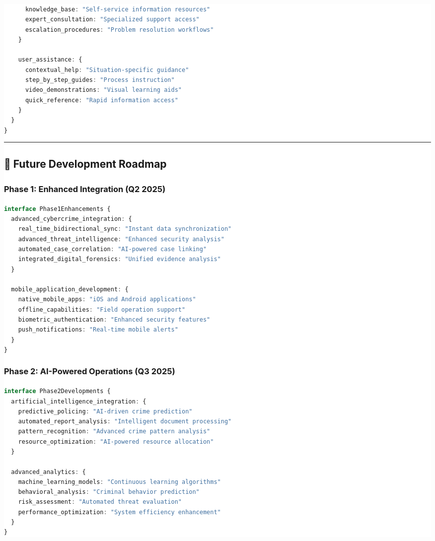 ```typescript
      knowledge_base: "Self-service information resources"
      expert_consultation: "Specialized support access"
      escalation_procedures: "Problem resolution workflows"
    }

    user_assistance: {
      contextual_help: "Situation-specific guidance"
      step_by_step_guides: "Process instruction"
      video_demonstrations: "Visual learning aids"
      quick_reference: "Rapid information access"
    }
  }
}
```

---

## 🚀 Future Development Roadmap

### Phase 1: Enhanced Integration (Q2 2025)
```typescript
interface Phase1Enhancements {
  advanced_cybercrime_integration: {
    real_time_bidirectional_sync: "Instant data synchronization"
    advanced_threat_intelligence: "Enhanced security analysis"
    automated_case_correlation: "AI-powered case linking"
    integrated_digital_forensics: "Unified evidence analysis"
  }

  mobile_application_development: {
    native_mobile_apps: "iOS and Android applications"
    offline_capabilities: "Field operation support"
    biometric_authentication: "Enhanced security features"
    push_notifications: "Real-time mobile alerts"
  }
}
```

### Phase 2: AI-Powered Operations (Q3 2025)
```typescript
interface Phase2Developments {
  artificial_intelligence_integration: {
    predictive_policing: "AI-driven crime prediction"
    automated_report_analysis: "Intelligent document processing"
    pattern_recognition: "Advanced crime pattern analysis"
    resource_optimization: "AI-powered resource allocation"
  }

  advanced_analytics: {
    machine_learning_models: "Continuous learning algorithms"
    behavioral_analysis: "Criminal behavior prediction"
    risk_assessment: "Automated threat evaluation"
    performance_optimization: "System efficiency enhancement"
  }
}
```
